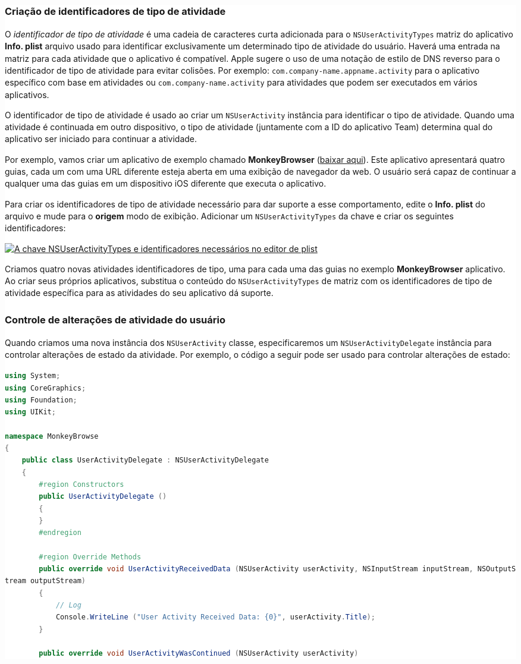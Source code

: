 ### <a name="creating-activity-type-identifiers"></a>Criação de identificadores de tipo de atividade

O _identificador de tipo de atividade_ é uma cadeia de caracteres curta adicionada para o `NSUserActivityTypes` matriz do aplicativo **Info. plist** arquivo usado para identificar exclusivamente um determinado tipo de atividade do usuário. Haverá uma entrada na matriz para cada atividade que o aplicativo é compatível. Apple sugere o uso de uma notação de estilo de DNS reverso para o identificador de tipo de atividade para evitar colisões. Por exemplo: `com.company-name.appname.activity` para o aplicativo específico com base em atividades ou `com.company-name.activity` para atividades que podem ser executados em vários aplicativos.

O identificador de tipo de atividade é usado ao criar um `NSUserActivity` instância para identificar o tipo de atividade. Quando uma atividade é continuada em outro dispositivo, o tipo de atividade (juntamente com a ID do aplicativo Team) determina qual do aplicativo ser iniciado para continuar a atividade.

Por exemplo, vamos criar um aplicativo de exemplo chamado **MonkeyBrowser** ([baixar aqui](https://developer.xamarin.com/samples/monotouch/ios8/MonkeyBrowser/)). Este aplicativo apresentará quatro guias, cada um com uma URL diferente esteja aberta em uma exibição de navegador da web. O usuário será capaz de continuar a qualquer uma das guias em um dispositivo iOS diferente que executa o aplicativo.

Para criar os identificadores de tipo de atividade necessário para dar suporte a esse comportamento, edite o **Info. plist** do arquivo e mude para o **origem** modo de exibição. Adicionar um `NSUserActivityTypes` da chave e criar os seguintes identificadores:

[![](handoff-images/type01.png "A chave NSUserActivityTypes e identificadores necessários no editor de plist")](handoff-images/type01.png#lightbox)

Criamos quatro novas atividades identificadores de tipo, uma para cada uma das guias no exemplo **MonkeyBrowser** aplicativo. Ao criar seus próprios aplicativos, substitua o conteúdo do `NSUserActivityTypes` de matriz com os identificadores de tipo de atividade específica para as atividades do seu aplicativo dá suporte.

### <a name="tracking-user-activity-changes"></a>Controle de alterações de atividade do usuário

Quando criamos uma nova instância dos `NSUserActivity` classe, especificaremos um `NSUserActivityDelegate` instância para controlar alterações de estado da atividade. Por exemplo, o código a seguir pode ser usado para controlar alterações de estado:

```csharp
using System;
using CoreGraphics;
using Foundation;
using UIKit;

namespace MonkeyBrowse
{
    public class UserActivityDelegate : NSUserActivityDelegate
    {
        #region Constructors
        public UserActivityDelegate ()
        {
        }
        #endregion

        #region Override Methods
        public override void UserActivityReceivedData (NSUserActivity userActivity, NSInputStream inputStream, NSOutputStream outputStream)
        {
            // Log
            Console.WriteLine ("User Activity Received Data: {0}", userActivity.Title);
        }

        public override void UserActivityWasContinued (NSUserActivity userActivity)
```